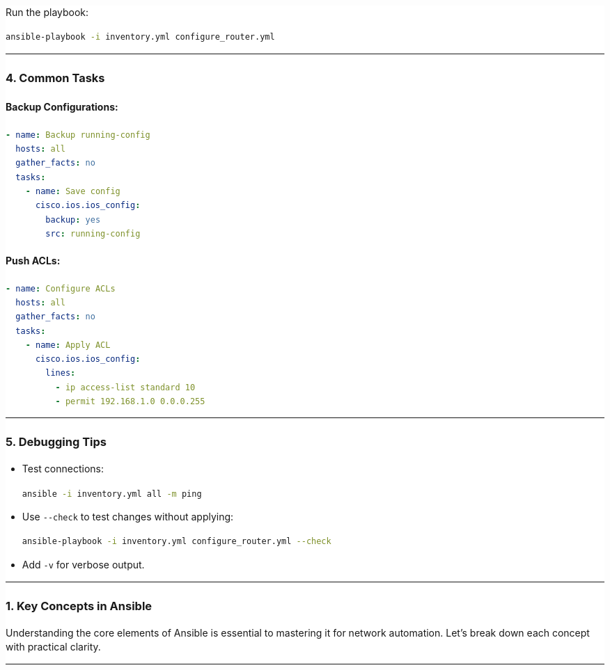 Run the playbook:
```bash
ansible-playbook -i inventory.yml configure_router.yml
```

---

### **4. Common Tasks**
#### Backup Configurations:
```yaml
- name: Backup running-config
  hosts: all
  gather_facts: no
  tasks:
    - name: Save config
      cisco.ios.ios_config:
        backup: yes
        src: running-config
```

#### Push ACLs:
```yaml
- name: Configure ACLs
  hosts: all
  gather_facts: no
  tasks:
    - name: Apply ACL
      cisco.ios.ios_config:
        lines:
          - ip access-list standard 10
          - permit 192.168.1.0 0.0.0.255
```

---

### **5. Debugging Tips**
- Test connections:
  ```bash
  ansible -i inventory.yml all -m ping
  ```
- Use `--check` to test changes without applying:
  ```bash
  ansible-playbook -i inventory.yml configure_router.yml --check
  ```
- Add `-v` for verbose output.

---

### **1. Key Concepts in Ansible**
Understanding the core elements of Ansible is essential to mastering it for network automation. Let’s break down each concept with practical clarity.

---
